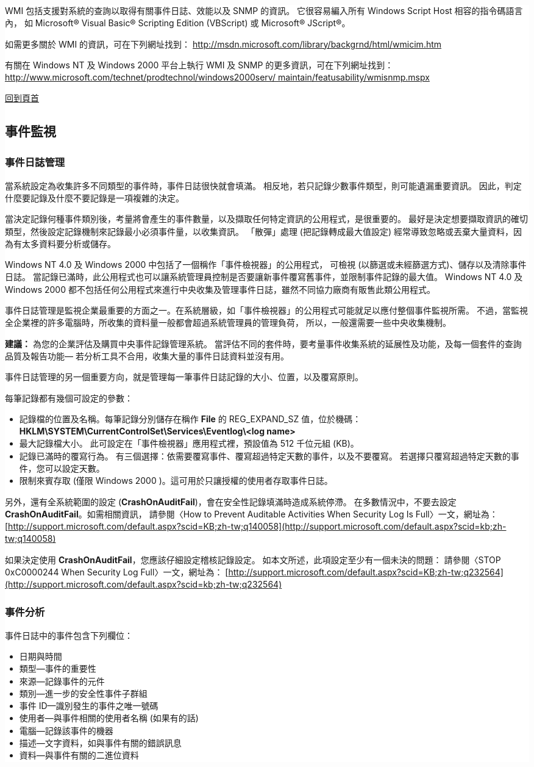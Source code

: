 WMI 包括支援對系統的查詢以取得有關事件日誌、效能以及 SNMP 的資訊。 它很容易編入所有 Windows Script Host 相容的指令碼語言內， 如 Microsoft® Visual Basic® Scripting Edition (VBScript) 或 Microsoft® JScript®。

如需更多關於 WMI 的資訊，可在下列網址找到： <http://msdn.microsoft.com/library/backgrnd/html/wmicim.htm>

有關在 Windows NT 及 Windows 2000 平台上執行 WMI 及 SNMP 的更多資訊，可在下列網址找到：
[http://www.microsoft.com/technet/prodtechnol/windows2000serv/
maintain/featusability/wmisnmp.mspx](http://www.microsoft.com/technet/prodtechnol/windows2000serv/maintain/featusability/wmisnmp.mspx)
 

[](#mainsection)[回到頁首](#mainsection)

事件監視
--------

### 事件日誌管理

當系統設定為收集許多不同類型的事件時，事件日誌很快就會填滿。 相反地，若只記錄少數事件類型，則可能遺漏重要資訊。 因此，判定什麼要記錄及什麼不要記錄是一項複雜的決定。

當決定記錄何種事件類別後，考量將會產生的事件數量，以及擷取任何特定資訊的公用程式，是很重要的。 最好是決定想要擷取資訊的確切類型，然後設定記錄機制來記錄最小必須事件量，以收集資訊。 「散彈」處理 (把記錄轉成最大值設定) 經常導致忽略或丟棄大量資料，因為有太多資料要分析或儲存。

Windows NT 4.0 及 Windows 2000 中包括了一個稱作「事件檢視器」的公用程式， 可檢視 (以篩選或未經篩選方式)、儲存以及清除事件日誌。 當記錄已滿時，此公用程式也可以讓系統管理員控制是否要讓新事件覆寫舊事件，並限制事件記錄的最大值。 Windows NT 4.0 及 Windows 2000 都不包括任何公用程式來進行中央收集及管理事件日誌，雖然不同協力廠商有販售此類公用程式。

事件日誌管理是監視企業最重要的方面之一。在系統層級，如「事件檢視器」的公用程式可能就足以應付整個事件監視所需。 不過，當監視全企業裡的許多電腦時，所收集的資料量一般都會超過系統管理員的管理負荷， 所以，一般還需要一些中央收集機制。

**建議：** 為您的企業評估及購買中央事件記錄管理系統。 當評估不同的套件時，要考量事件收集系統的延展性及功能，及每一個套件的查詢品質及報告功能— 若分析工具不合用，收集大量的事件日誌資料並沒有用。

事件日誌管理的另一個重要方向，就是管理每一筆事件日誌記錄的大小、位置，以及覆寫原則。

每筆記錄都有幾個可設定的參數：

-   記錄檔的位置及名稱。每筆記錄分別儲存在稱作 **File** 的 REG\_EXPAND\_SZ 值，位於機碼：
    **HKLM\\SYSTEM\\CurrentControlSet\\Services\\Eventlog\\&lt;log name&gt;**
-   最大記錄檔大小。 此可設定在「事件檢視器」應用程式裡，預設值為 512 千位元組 (KB)。
-   記錄已滿時的覆寫行為。 有三個選擇：依需要覆寫事件、覆寫超過特定天數的事件，以及不要覆寫。 若選擇只覆寫超過特定天數的事件，您可以設定天數。
-   限制來賓存取 (僅限 Windows 2000 )。這可用於只讓授權的使用者存取事件日誌。

另外，還有全系統範圍的設定 (**CrashOnAuditFail**)，會在安全性記錄填滿時造成系統停滯。 在多數情況中，不要去設定 **CrashOnAuditFail**。如需相關資訊， 請參閱〈How to Prevent Auditable Activities When Security Log Is Full〉一文，網址為： [http://support.microsoft.com/default.aspx?scid=KB;zh-tw;q140058](http://support.microsoft.com/default.aspx?scid=kb;zh-tw;q140058)

如果決定使用 **CrashOnAuditFail**，您應該仔細設定稽核記錄設定。 如本文所述，此項設定至少有一個未決的問題： 請參閱〈STOP 0xC0000244 When Security Log Full〉一文，網址為： [http://support.microsoft.com/default.aspx?scid=KB;zh-tw;q232564](http://support.microsoft.com/default.aspx?scid=kb;zh-tw;q232564)

### 事件分析

事件日誌中的事件包含下列欄位：

-   日期與時間
-   類型—事件的重要性
-   來源—記錄事件的元件
-   類別—進一步的安全性事件子群組
-   事件 ID—識別發生的事件之唯一號碼
-   使用者—與事件相關的使用者名稱 (如果有的話)
-   電腦—記錄該事件的機器
-   描述—文字資料，如與事件有關的錯誤訊息
-   資料—與事件有關的二進位資料
